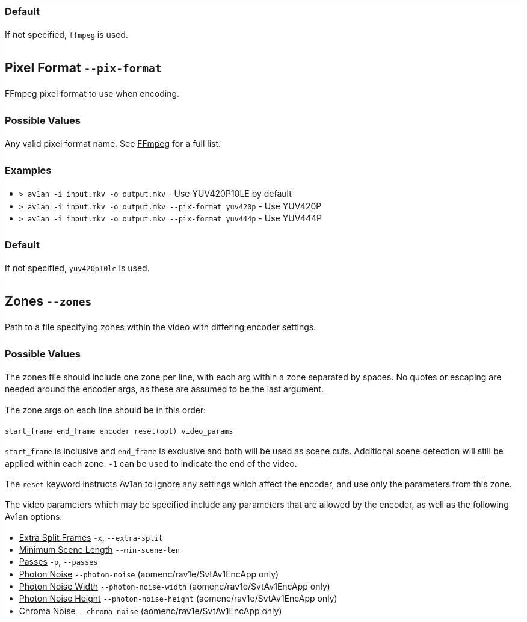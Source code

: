 ### Default

If not specified, `ffmpeg` is used.

## Pixel Format `--pix-format`

FFmpeg pixel format to use when encoding.

### Possible Values

Any valid pixel format name. See [FFmpeg](https://www.ffmpeg.org/doxygen/0.11/pixfmt_8h.html#60883d4958a60b91661e97027a85072a) for a full list.

### Examples

- `> av1an -i input.mkv -o output.mkv` - Use YUV420P10LE by default
- `> av1an -i input.mkv -o output.mkv --pix-format yuv420p` - Use YUV420P
- `> av1an -i input.mkv -o output.mkv --pix-format yuv444p` - Use YUV444P

### Default

If not specified, `yuv420p10le` is used.

## Zones `--zones`

Path to a file specifying zones within the video with differing encoder settings.

### Possible Values

The zones file should include one zone per line, with each arg within a zone separated by spaces. No quotes or escaping are needed around the encoder args, as these are assumed to be the last argument.

The zone args on each line should be in this order:

```
start_frame end_frame encoder reset(opt) video_params
```

`start_frame` is inclusive and `end_frame` is exclusive and both will be used as scene cuts. Additional scene detection will still be applied within each zone. `-1` can be used to indicate the end of the video.

The `reset` keyword instructs Av1an to ignore any settings which affect the encoder, and use only the parameters from this zone.

The video parameters which may be specified include any parameters that are allowed by the encoder, as well as the following Av1an options:

- [Extra Split Frames](./scene_detection.md#extra-split-frames--x---extra-split) `-x`, `--extra-split`
- [Minimum Scene Length](./scene_detection.md#minimum-scene-length---min-scene-len) `--min-scene-len`
- [Passes](#passes--p---passes) `-p`, `--passes`
- [Photon Noise](#photon-noise---photon-noise) `--photon-noise` (aomenc/rav1e/SvtAv1EncApp only)
- [Photon Noise Width](#photon-noise-width---photon-noise-width) `--photon-noise-width` (aomenc/rav1e/SvtAv1EncApp only)
- [Photon Noise Height](#photon-noise-height---photon-noise-height) `--photon-noise-height` (aomenc/rav1e/SvtAv1EncApp only)
- [Chroma Noise](#chroma-noise---chroma-noise) `--chroma-noise` (aomenc/rav1e/SvtAv1EncApp only)
